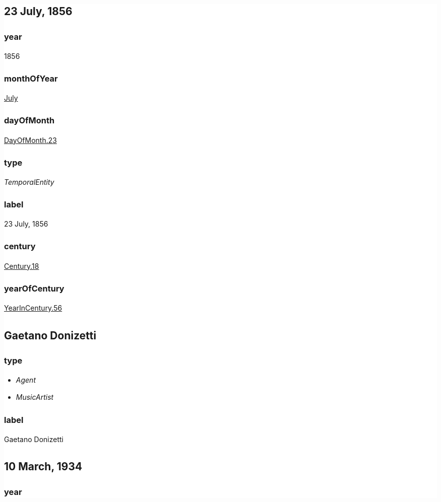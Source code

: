 ## 23 July, 1856

### year


1856

### monthOfYear


[July](#July)

### dayOfMonth


[DayOfMonth.23](#DayOfMonth.23)

### type


*TemporalEntity*

### label


23 July, 1856

### century


[Century.18](#Century.18)

### yearOfCentury


[YearInCentury.56](#YearInCentury.56)

## Gaetano Donizetti

### type

 - *Agent*

 - *MusicArtist*

### label


Gaetano Donizetti

## 10 March, 1934

### year

